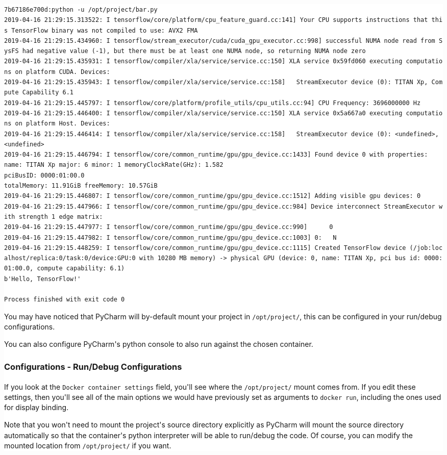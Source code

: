```
7b67186e700d:python -u /opt/project/bar.py
2019-04-16 21:29:15.313522: I tensorflow/core/platform/cpu_feature_guard.cc:141] Your CPU supports instructions that this TensorFlow binary was not compiled to use: AVX2 FMA
2019-04-16 21:29:15.434960: I tensorflow/stream_executor/cuda/cuda_gpu_executor.cc:998] successful NUMA node read from SysFS had negative value (-1), but there must be at least one NUMA node, so returning NUMA node zero
2019-04-16 21:29:15.435931: I tensorflow/compiler/xla/service/service.cc:150] XLA service 0x59fd060 executing computations on platform CUDA. Devices:
2019-04-16 21:29:15.435943: I tensorflow/compiler/xla/service/service.cc:158]   StreamExecutor device (0): TITAN Xp, Compute Capability 6.1
2019-04-16 21:29:15.445797: I tensorflow/core/platform/profile_utils/cpu_utils.cc:94] CPU Frequency: 3696000000 Hz
2019-04-16 21:29:15.446400: I tensorflow/compiler/xla/service/service.cc:150] XLA service 0x5a667a0 executing computations on platform Host. Devices:
2019-04-16 21:29:15.446414: I tensorflow/compiler/xla/service/service.cc:158]   StreamExecutor device (0): <undefined>, <undefined>
2019-04-16 21:29:15.446794: I tensorflow/core/common_runtime/gpu/gpu_device.cc:1433] Found device 0 with properties:
name: TITAN Xp major: 6 minor: 1 memoryClockRate(GHz): 1.582
pciBusID: 0000:01:00.0
totalMemory: 11.91GiB freeMemory: 10.57GiB
2019-04-16 21:29:15.446807: I tensorflow/core/common_runtime/gpu/gpu_device.cc:1512] Adding visible gpu devices: 0
2019-04-16 21:29:15.447966: I tensorflow/core/common_runtime/gpu/gpu_device.cc:984] Device interconnect StreamExecutor with strength 1 edge matrix:
2019-04-16 21:29:15.447977: I tensorflow/core/common_runtime/gpu/gpu_device.cc:990]      0
2019-04-16 21:29:15.447982: I tensorflow/core/common_runtime/gpu/gpu_device.cc:1003] 0:   N
2019-04-16 21:29:15.448259: I tensorflow/core/common_runtime/gpu/gpu_device.cc:1115] Created TensorFlow device (/job:localhost/replica:0/task:0/device:GPU:0 with 10280 MB memory) -> physical GPU (device: 0, name: TITAN Xp, pci bus id: 0000:01:00.0, compute capability: 6.1)
b'Hello, TensorFlow!'

Process finished with exit code 0
```

You may have noticed that PyCharm will by-default mount your project in
`/opt/project/`, this can be configured in your run/debug configurations.

You can also configure PyCharm's python console to also run against the chosen
container.

### Configurations - Run/Debug Configurations

If you look at the `Docker container settings` field, you'll see where the
`/opt/project/` mount comes from.  If you edit these settings, then you'll see
all of the main options we would have previously set as arguments to `docker
run`, including the ones used for display binding.

Note that you won't need to mount the project's source directory explicitly as
PyCharm will mount the source directory automatically so that the container's
python interpreter will be able to run/debug the code. Of course, you can modify
the mounted location from `/opt/project/` if you want.
